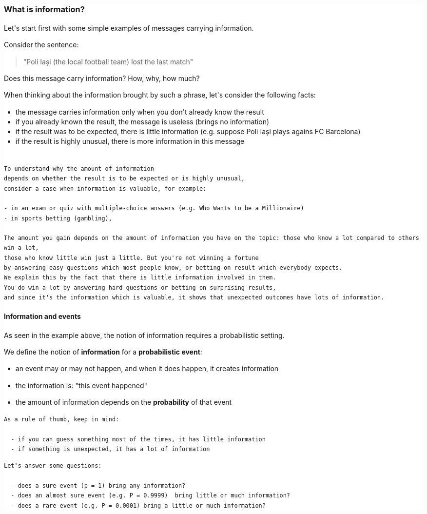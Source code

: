 
### What is information?

Let's start first with some simple examples of messages carrying information.

Consider the sentence:

> "Poli Iași (the local football team) lost the last match"

Does this message carry information? How, why, how much?

When thinking about the information brought by such a phrase, let's consider the following facts:

  - the message carries information only when you don't already know the result
  - if you already known the result, the message is useless (brings no information)
  - if the result was to be expected, there is little information (e.g. suppose Poli Iași plays agains FC Barcelona)
  - if the result is highly unusual, there is more information in this message

```{admonition} Example

To understand why the amount of information
depends on whether the result is to be expected or is highly unusual,
consider a case when information is valuable, for example:

- in an exam or quiz with multiple-choice answers (e.g. Who Wants to be a Millionaire)
- in sports betting (gambling),

The amount you gain depends on the amount of information you have on the topic: those who know a lot compared to others win a lot,
those who know little win just a little. But you're not winning a fortune
by answering easy questions which most people know, or betting on result which everybody expects.
We explain this by the fact that there is little information involved in them.
You do win a lot by answering hard questions or betting on surprising results,
and since it's the information which is valuable, it shows that unexpected outcomes have lots of information.
```

#### Information and events

As seen in the example above, the notion of information requires a probabilistic setting.

We define the notion of **information** for a **probabilistic event**:

- an event may or may not happen, and when it does happen, it creates information

- the information is: "this event happened"

- the amount of information depends on the **probability** of that event

```{hint}
As a rule of thumb, keep in mind:

  - if you can guess something most of the times, it has little information
  - if something is unexpected, it has a lot of information
```

```{admonition} Question
Let's answer some questions:

  - does a sure event (p = 1) bring any information?
  - does an almost sure event (e.g. P = 0.9999)  bring little or much information?
  - does a rare event (e.g. P = 0.0001) bring a little or much information?
```
